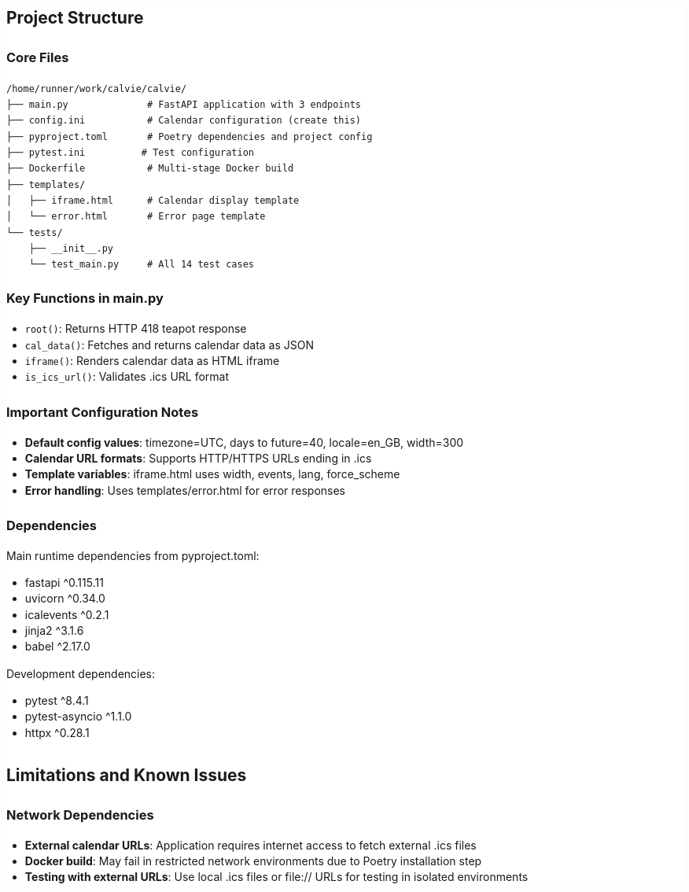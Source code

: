 ## Project Structure

### Core Files
```
/home/runner/work/calvie/calvie/
├── main.py              # FastAPI application with 3 endpoints
├── config.ini           # Calendar configuration (create this)
├── pyproject.toml       # Poetry dependencies and project config
├── pytest.ini          # Test configuration
├── Dockerfile           # Multi-stage Docker build
├── templates/
│   ├── iframe.html      # Calendar display template
│   └── error.html       # Error page template
└── tests/
    ├── __init__.py
    └── test_main.py     # All 14 test cases
```

### Key Functions in main.py
- `root()`: Returns HTTP 418 teapot response
- `cal_data()`: Fetches and returns calendar data as JSON
- `iframe()`: Renders calendar data as HTML iframe
- `is_ics_url()`: Validates .ics URL format

### Important Configuration Notes
- **Default config values**: timezone=UTC, days to future=40, locale=en_GB, width=300
- **Calendar URL formats**: Supports HTTP/HTTPS URLs ending in .ics
- **Template variables**: iframe.html uses width, events, lang, force_scheme
- **Error handling**: Uses templates/error.html for error responses

### Dependencies
Main runtime dependencies from pyproject.toml:
- fastapi ^0.115.11
- uvicorn ^0.34.0  
- icalevents ^0.2.1
- jinja2 ^3.1.6
- babel ^2.17.0

Development dependencies:
- pytest ^8.4.1
- pytest-asyncio ^1.1.0
- httpx ^0.28.1

## Limitations and Known Issues

### Network Dependencies
- **External calendar URLs**: Application requires internet access to fetch external .ics files
- **Docker build**: May fail in restricted network environments due to Poetry installation step
- **Testing with external URLs**: Use local .ics files or file:// URLs for testing in isolated environments
